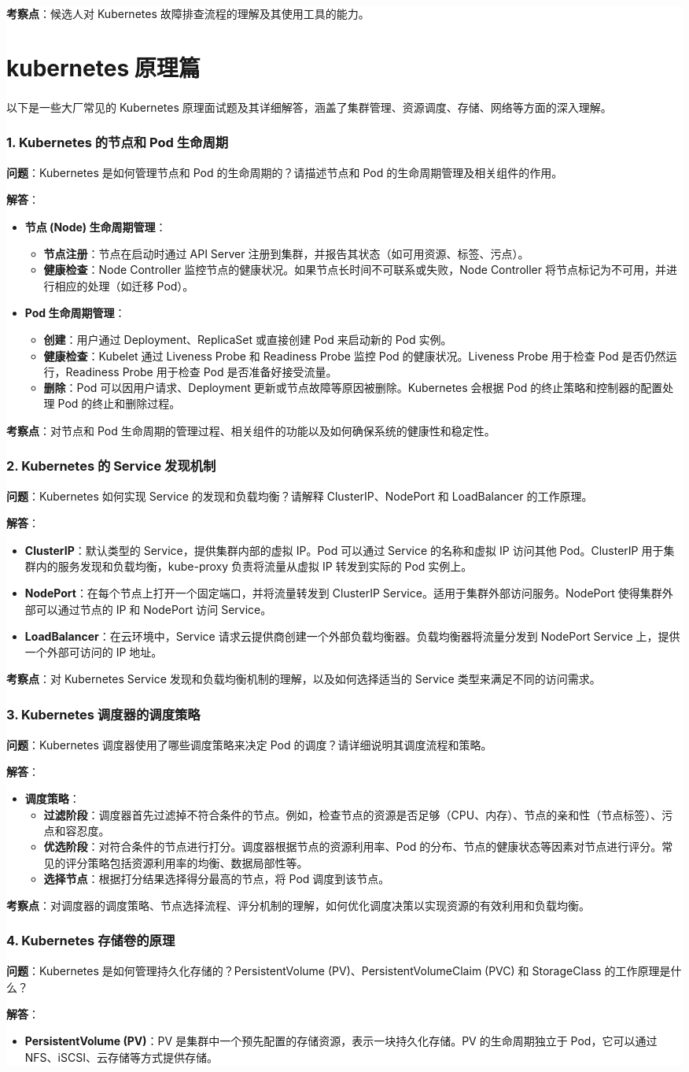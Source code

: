 **考察点**：候选人对 Kubernetes 故障排查流程的理解及其使用工具的能力。

# kubernetes 原理篇

以下是一些大厂常见的 Kubernetes 原理面试题及其详细解答，涵盖了集群管理、资源调度、存储、网络等方面的深入理解。

### 1. **Kubernetes 的节点和 Pod 生命周期**
**问题**：Kubernetes 是如何管理节点和 Pod 的生命周期的？请描述节点和 Pod 的生命周期管理及相关组件的作用。

**解答**：
- **节点 (Node) 生命周期管理**：
  - **节点注册**：节点在启动时通过 API Server 注册到集群，并报告其状态（如可用资源、标签、污点）。
  - **健康检查**：Node Controller 监控节点的健康状况。如果节点长时间不可联系或失败，Node Controller 将节点标记为不可用，并进行相应的处理（如迁移 Pod）。

- **Pod 生命周期管理**：
  - **创建**：用户通过 Deployment、ReplicaSet 或直接创建 Pod 来启动新的 Pod 实例。
  - **健康检查**：Kubelet 通过 Liveness Probe 和 Readiness Probe 监控 Pod 的健康状况。Liveness Probe 用于检查 Pod 是否仍然运行，Readiness Probe 用于检查 Pod 是否准备好接受流量。
  - **删除**：Pod 可以因用户请求、Deployment 更新或节点故障等原因被删除。Kubernetes 会根据 Pod 的终止策略和控制器的配置处理 Pod 的终止和删除过程。

**考察点**：对节点和 Pod 生命周期的管理过程、相关组件的功能以及如何确保系统的健康性和稳定性。

### 2. **Kubernetes 的 Service 发现机制**
**问题**：Kubernetes 如何实现 Service 的发现和负载均衡？请解释 ClusterIP、NodePort 和 LoadBalancer 的工作原理。

**解答**：
- **ClusterIP**：默认类型的 Service，提供集群内部的虚拟 IP。Pod 可以通过 Service 的名称和虚拟 IP 访问其他 Pod。ClusterIP 用于集群内的服务发现和负载均衡，kube-proxy 负责将流量从虚拟 IP 转发到实际的 Pod 实例上。

- **NodePort**：在每个节点上打开一个固定端口，并将流量转发到 ClusterIP Service。适用于集群外部访问服务。NodePort 使得集群外部可以通过节点的 IP 和 NodePort 访问 Service。

- **LoadBalancer**：在云环境中，Service 请求云提供商创建一个外部负载均衡器。负载均衡器将流量分发到 NodePort Service 上，提供一个外部可访问的 IP 地址。

**考察点**：对 Kubernetes Service 发现和负载均衡机制的理解，以及如何选择适当的 Service 类型来满足不同的访问需求。

### 3. **Kubernetes 调度器的调度策略**
**问题**：Kubernetes 调度器使用了哪些调度策略来决定 Pod 的调度？请详细说明其调度流程和策略。

**解答**：
- **调度策略**：
  - **过滤阶段**：调度器首先过滤掉不符合条件的节点。例如，检查节点的资源是否足够（CPU、内存）、节点的亲和性（节点标签）、污点和容忍度。
  - **优选阶段**：对符合条件的节点进行打分。调度器根据节点的资源利用率、Pod 的分布、节点的健康状态等因素对节点进行评分。常见的评分策略包括资源利用率的均衡、数据局部性等。
  - **选择节点**：根据打分结果选择得分最高的节点，将 Pod 调度到该节点。

**考察点**：对调度器的调度策略、节点选择流程、评分机制的理解，如何优化调度决策以实现资源的有效利用和负载均衡。

### 4. **Kubernetes 存储卷的原理**
**问题**：Kubernetes 是如何管理持久化存储的？PersistentVolume (PV)、PersistentVolumeClaim (PVC) 和 StorageClass 的工作原理是什么？

**解答**：
- **PersistentVolume (PV)**：PV 是集群中一个预先配置的存储资源，表示一块持久化存储。PV 的生命周期独立于 Pod，它可以通过 NFS、iSCSI、云存储等方式提供存储。
